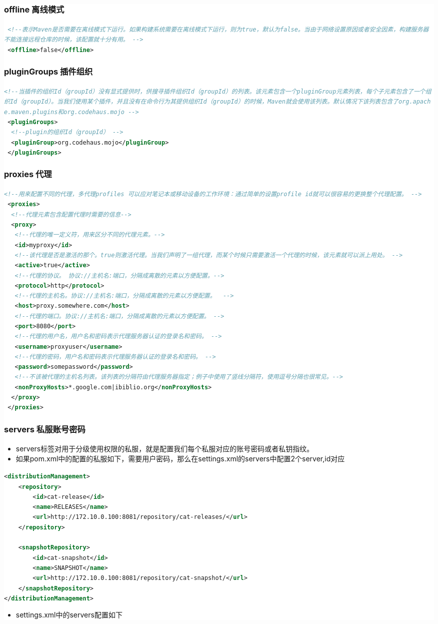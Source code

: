 ### offline 离线模式
```xml
 <!--表示Maven是否需要在离线模式下运行。如果构建系统需要在离线模式下运行，则为true，默认为false。当由于网络设置原因或者安全因素，构建服务器不能连接远程仓库的时候，该配置就十分有用。 -->
 <offline>false</offline>
```

### pluginGroups 插件组织
```xml
<!--当插件的组织Id（groupId）没有显式提供时，供搜寻插件组织Id（groupId）的列表。该元素包含一个pluginGroup元素列表，每个子元素包含了一个组织Id（groupId）。当我们使用某个插件，并且没有在命令行为其提供组织Id（groupId）的时候，Maven就会使用该列表。默认情况下该列表包含了org.apache.maven.plugins和org.codehaus.mojo -->
 <pluginGroups>
  <!--plugin的组织Id（groupId） -->
  <pluginGroup>org.codehaus.mojo</pluginGroup>
 </pluginGroups>
```

### proxies 代理
```xml
<!--用来配置不同的代理，多代理profiles 可以应对笔记本或移动设备的工作环境：通过简单的设置profile id就可以很容易的更换整个代理配置。 -->
 <proxies>
  <!--代理元素包含配置代理时需要的信息-->
  <proxy>
   <!--代理的唯一定义符，用来区分不同的代理元素。-->
   <id>myproxy</id>
   <!--该代理是否是激活的那个。true则激活代理。当我们声明了一组代理，而某个时候只需要激活一个代理的时候，该元素就可以派上用处。 -->
   <active>true</active>
   <!--代理的协议。 协议://主机名:端口，分隔成离散的元素以方便配置。-->
   <protocol>http</protocol>
   <!--代理的主机名。协议://主机名:端口，分隔成离散的元素以方便配置。  -->
   <host>proxy.somewhere.com</host>
   <!--代理的端口。协议://主机名:端口，分隔成离散的元素以方便配置。 -->
   <port>8080</port>
   <!--代理的用户名，用户名和密码表示代理服务器认证的登录名和密码。 -->
   <username>proxyuser</username>
   <!--代理的密码，用户名和密码表示代理服务器认证的登录名和密码。 -->
   <password>somepassword</password>
   <!--不该被代理的主机名列表。该列表的分隔符由代理服务器指定；例子中使用了竖线分隔符，使用逗号分隔也很常见。-->
   <nonProxyHosts>*.google.com|ibiblio.org</nonProxyHosts>
  </proxy>
 </proxies>
```

### servers 私服账号密码
- servers标签对用于分级使用权限的私服，就是配置我们每个私服对应的账号密码或者私钥指纹。
- 如果pom.xml中的配置的私服如下，需要用户密码，那么在settings.xml的servers中配置2个server,id对应
```xml
<distributionManagement>
    <repository>
        <id>cat-release</id>
        <name>RELEASES</name>
        <url>http://172.10.0.100:8081/repository/cat-releases/</url>
    </repository>

    <snapshotRepository>
        <id>cat-snapshot</id>
        <name>SNAPSHOT</name>
        <url>http://172.10.0.100:8081/repository/cat-snapshot/</url>
    </snapshotRepository>
</distributionManagement>
```
- settings.xml中的servers配置如下
```xml
```